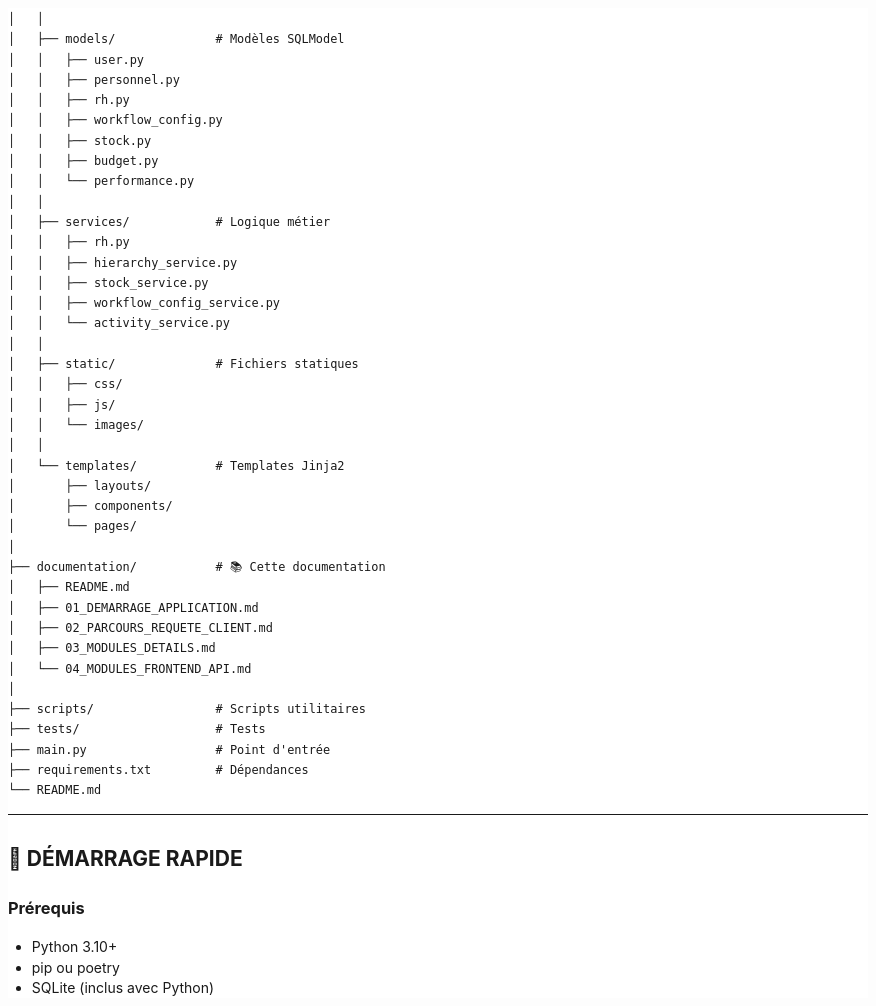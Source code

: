 ```
│   │
│   ├── models/              # Modèles SQLModel
│   │   ├── user.py
│   │   ├── personnel.py
│   │   ├── rh.py
│   │   ├── workflow_config.py
│   │   ├── stock.py
│   │   ├── budget.py
│   │   └── performance.py
│   │
│   ├── services/            # Logique métier
│   │   ├── rh.py
│   │   ├── hierarchy_service.py
│   │   ├── stock_service.py
│   │   ├── workflow_config_service.py
│   │   └── activity_service.py
│   │
│   ├── static/              # Fichiers statiques
│   │   ├── css/
│   │   ├── js/
│   │   └── images/
│   │
│   └── templates/           # Templates Jinja2
│       ├── layouts/
│       ├── components/
│       └── pages/
│
├── documentation/           # 📚 Cette documentation
│   ├── README.md
│   ├── 01_DEMARRAGE_APPLICATION.md
│   ├── 02_PARCOURS_REQUETE_CLIENT.md
│   ├── 03_MODULES_DETAILS.md
│   └── 04_MODULES_FRONTEND_API.md
│
├── scripts/                 # Scripts utilitaires
├── tests/                   # Tests
├── main.py                  # Point d'entrée
├── requirements.txt         # Dépendances
└── README.md
```

---

## 🚀 DÉMARRAGE RAPIDE

### Prérequis

- Python 3.10+
- pip ou poetry
- SQLite (inclus avec Python)
